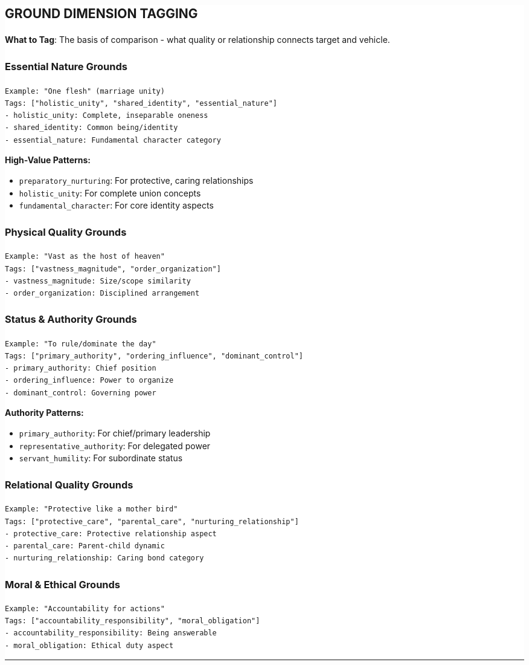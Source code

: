 ## GROUND DIMENSION TAGGING

**What to Tag**: The basis of comparison - what quality or relationship connects target and vehicle.

### Essential Nature Grounds
```
Example: "One flesh" (marriage unity)
Tags: ["holistic_unity", "shared_identity", "essential_nature"]
- holistic_unity: Complete, inseparable oneness
- shared_identity: Common being/identity
- essential_nature: Fundamental character category
```

**High-Value Patterns:**
- `preparatory_nurturing`: For protective, caring relationships
- `holistic_unity`: For complete union concepts
- `fundamental_character`: For core identity aspects

### Physical Quality Grounds
```
Example: "Vast as the host of heaven"
Tags: ["vastness_magnitude", "order_organization"]
- vastness_magnitude: Size/scope similarity
- order_organization: Disciplined arrangement
```

### Status & Authority Grounds
```
Example: "To rule/dominate the day"
Tags: ["primary_authority", "ordering_influence", "dominant_control"]
- primary_authority: Chief position
- ordering_influence: Power to organize
- dominant_control: Governing power
```

**Authority Patterns:**
- `primary_authority`: For chief/primary leadership
- `representative_authority`: For delegated power
- `servant_humility`: For subordinate status

### Relational Quality Grounds
```
Example: "Protective like a mother bird"
Tags: ["protective_care", "parental_care", "nurturing_relationship"]
- protective_care: Protective relationship aspect
- parental_care: Parent-child dynamic
- nurturing_relationship: Caring bond category
```

### Moral & Ethical Grounds
```
Example: "Accountability for actions"
Tags: ["accountability_responsibility", "moral_obligation"]
- accountability_responsibility: Being answerable
- moral_obligation: Ethical duty aspect
```

---